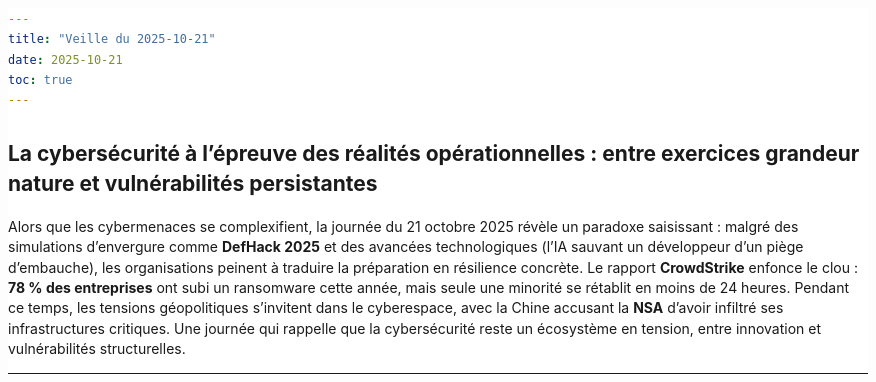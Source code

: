 ```yaml
---
title: "Veille du 2025-10-21"
date: 2025-10-21
toc: true
---
```


<aside class="toc-container md:col-span-1 md:pl-8" style="display:none">
  <div class="toc-title">Sommaire</div>
  <nav aria-label="Sommaire">
    <ul>
      <li><a href="#la-cybersecurite-a-lepreuve-des-realites-operationnelles-entre-exercices-grandeur-nature-et-vulnerabilites-persistantes">La cybersécurité à l’épreuve des réalités opérationnelles : entre exercices grandeur nature et vulnérabilités persistantes</a>
      </li>
      <li><a href="#en-france">🇫🇷 En France</a>
      </li>
      <li><a href="#a-linternational">🌍 À l’international</a>
      </li>
      <li><a href="#vulnerabilites-critiques-cvss-9">Vulnérabilités critiques (CVSS ≥ 9)</a>
      </li>
      <li><a href="#vulnerabilites-elevees-7-cvss-9">Vulnérabilités élevées (7 ≤ CVSS < 9)</a>
      </li>
      <li><a href="#conclusion">Conclusion</a>
      </li>
    </ul>
  </nav>
</aside>
<script>(function(){function r(){var a=document.querySelector('article.blog-content');if(!a)return;var s=a.querySelector('aside.toc-container');if(!s||s.dataset.tocRelocated==='1')return;var p=a.parentElement;if(!p)return;var n=a.nextElementSibling;if(s.parentElement!==p){if(n){p.insertBefore(s,n);}else{p.appendChild(s);}}else if(n!==s){p.insertBefore(s,n);}p.classList.add('md:grid','md:grid-cols-4','md:gap-8','items-start');a.classList.add('md:col-span-3');s.classList.add('md:col-span-1','md:col-start-4','md:pl-8');s.removeAttribute('style');s.dataset.tocRelocated='1';var e=document.querySelectorAll('nav#TableOfContents');e.forEach(function(t){if(t.textContent.trim()===''){var o=t;var i=t.parentElement;if(i&&i.tagName==='ASIDE'){o=i;}if(o.parentElement){o.parentElement.removeChild(o);}}});}if(document.readyState==='loading'){document.addEventListener('DOMContentLoaded',r);}else{r();}})();</script>

## La cybersécurité à l’épreuve des réalités opérationnelles : entre exercices grandeur nature et vulnérabilités persistantes

Alors que les cybermenaces se complexifient, la journée du 21 octobre 2025 révèle un paradoxe saisissant : malgré des simulations d’envergure comme **DefHack 2025** et des avancées technologiques (l’IA sauvant un développeur d’un piège d’embauche), les organisations peinent à traduire la préparation en résilience concrète. Le rapport **CrowdStrike** enfonce le clou : **78 % des entreprises** ont subi un ransomware cette année, mais seule une minorité se rétablit en moins de 24 heures. Pendant ce temps, les tensions géopolitiques s’invitent dans le cyberespace, avec la Chine accusant la **NSA** d’avoir infiltré ses infrastructures critiques. Une journée qui rappelle que la cybersécurité reste un écosystème en tension, entre innovation et vulnérabilités structurelles.

---